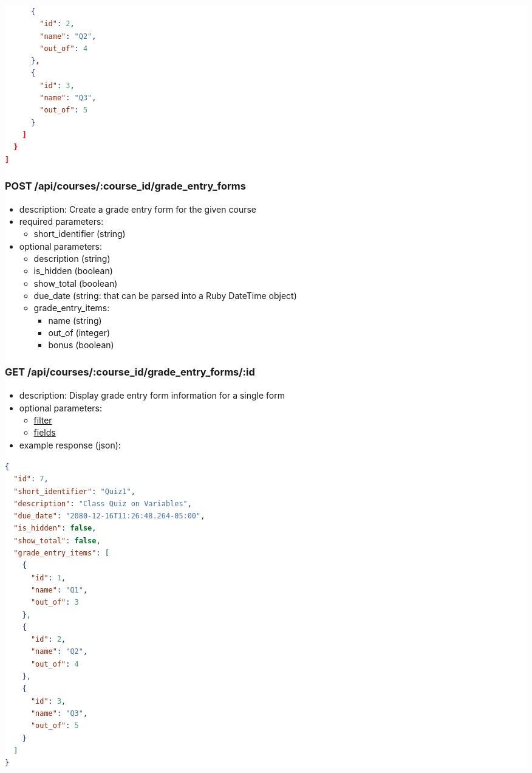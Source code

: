 ```json
      {
        "id": 2,
        "name": "Q2",
        "out_of": 4
      },
      {
        "id": 3,
        "name": "Q3",
        "out_of": 5
      }
    ]
  }
]
```

### POST /api/courses/:course_id/grade_entry_forms

- description: Create a grade entry form for the given course
- required parameters:
    - short_identifier (string)
- optional parameters:
    - description (string)
    - is_hidden (boolean)
    - show_total (boolean)
    - due_date (string: that can be parsed into a Ruby DateTime object)
    - grade_entry_items:
        - name (string)
        - out_of (integer)
        - bonus (boolean)

### GET /api/courses/:course_id/grade_entry_forms/:id

- description: Display grade entry form information for a single form
- optional parameters:
    - [filter](#filter)
    - [fields](#fields)
- example response (json):

```json
{
  "id": 7,
  "short_identifier": "Quiz1",
  "description": "Class Quiz on Variables",
  "due_date": "2080-12-16T11:26:48.264-05:00",
  "is_hidden": false,
  "show_total": false,
  "grade_entry_items": [
    {
      "id": 1,
      "name": "Q1",
      "out_of": 3
    },
    {
      "id": 2,
      "name": "Q2",
      "out_of": 4
    },
    {
      "id": 3,
      "name": "Q3",
      "out_of": 5
    }
  ]
}
```